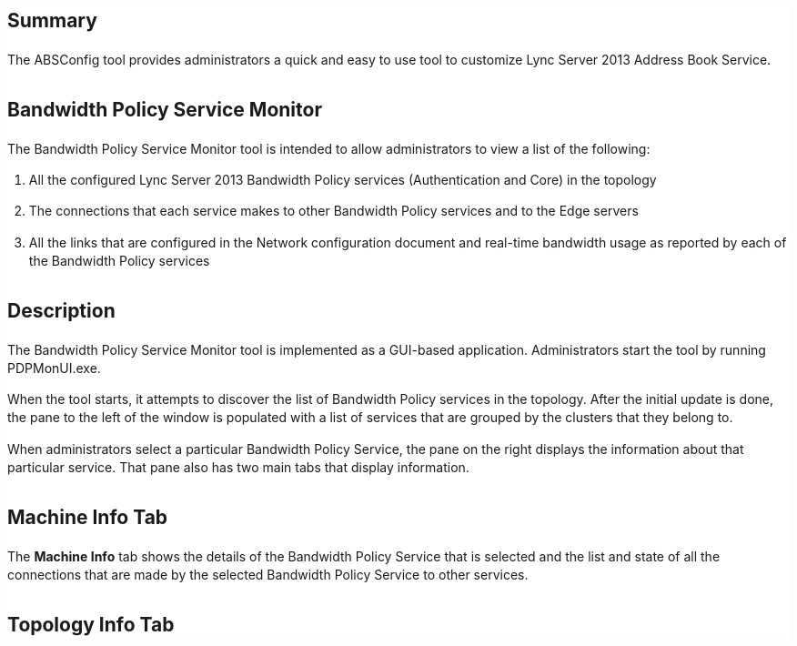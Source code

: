 <div>

## Summary

The ABSConfig tool provides administrators a quick and easy to use tool to customize Lync Server 2013 Address Book Service.

</div>

</div>

<div>

## Bandwidth Policy Service Monitor

The Bandwidth Policy Service Monitor tool is intended to allow administrators to view a list of the following:

1.  All the configured Lync Server 2013 Bandwidth Policy services (Authentication and Core) in the topology

2.  The connections that each service makes to other Bandwidth Policy services and to the Edge servers

3.  All the links that are configured in the Network configuration document and real-time bandwidth usage as reported by each of the Bandwidth Policy services

<div>

## Description

The Bandwidth Policy Service Monitor tool is implemented as a GUI-based application. Administrators start the tool by running PDPMonUI.exe.

When the tool starts, it attempts to discover the list of Bandwidth Policy services in the topology. After the initial update is done, the pane to the left of the window is populated with a list of services that are grouped by the clusters that they belong to.

When administrators select a particular Bandwidth Policy Service, the pane on the right displays the information about that particular service. That pane also has two main tabs that display information.

<div>

## Machine Info Tab

The **Machine Info** tab shows the details of the Bandwidth Policy Service that is selected and the list and state of all the connections that are made by the selected Bandwidth Policy Service to other services.

</div>

<div>

## Topology Info Tab
